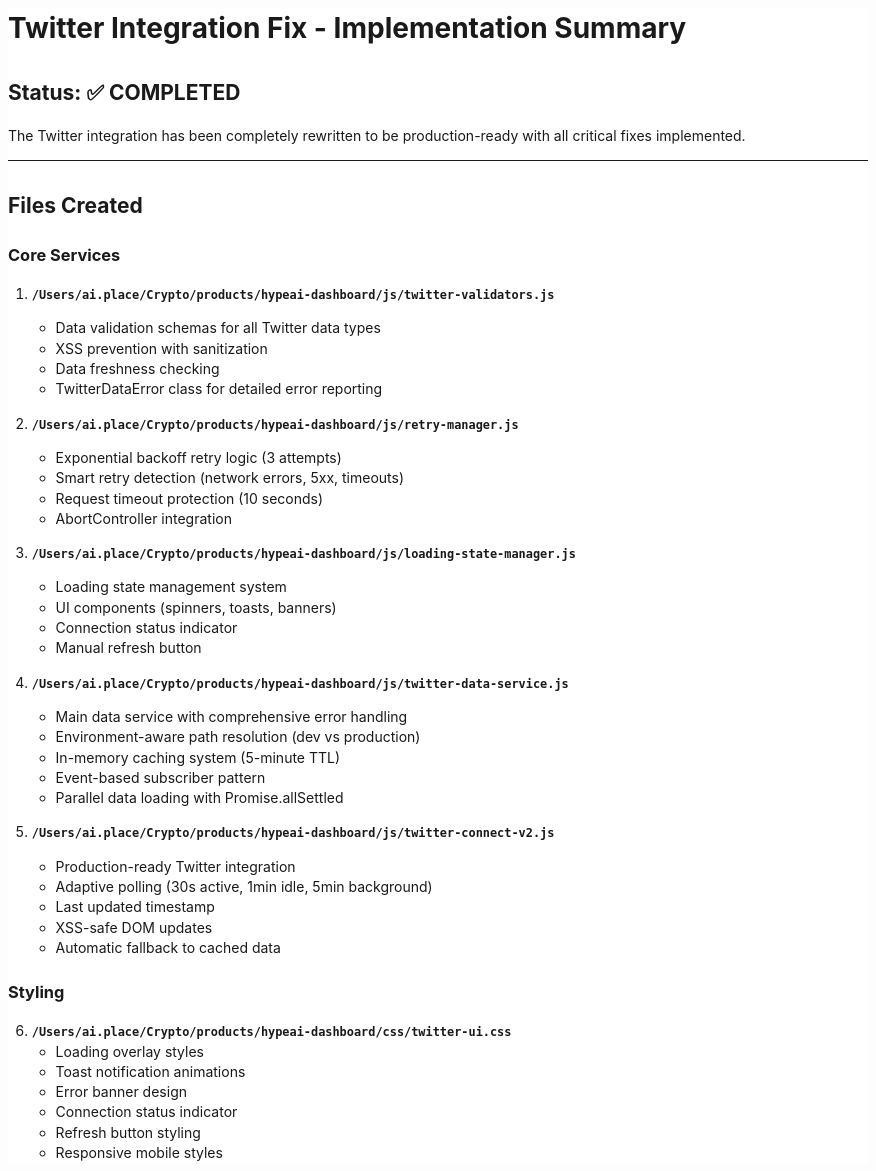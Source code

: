 # Twitter Integration Fix - Implementation Summary

## Status: ✅ COMPLETED

The Twitter integration has been completely rewritten to be production-ready with all critical fixes implemented.

---

## Files Created

### Core Services
1. **`/Users/ai.place/Crypto/products/hypeai-dashboard/js/twitter-validators.js`**
   - Data validation schemas for all Twitter data types
   - XSS prevention with sanitization
   - Data freshness checking
   - TwitterDataError class for detailed error reporting

2. **`/Users/ai.place/Crypto/products/hypeai-dashboard/js/retry-manager.js`**
   - Exponential backoff retry logic (3 attempts)
   - Smart retry detection (network errors, 5xx, timeouts)
   - Request timeout protection (10 seconds)
   - AbortController integration

3. **`/Users/ai.place/Crypto/products/hypeai-dashboard/js/loading-state-manager.js`**
   - Loading state management system
   - UI components (spinners, toasts, banners)
   - Connection status indicator
   - Manual refresh button

4. **`/Users/ai.place/Crypto/products/hypeai-dashboard/js/twitter-data-service.js`**
   - Main data service with comprehensive error handling
   - Environment-aware path resolution (dev vs production)
   - In-memory caching system (5-minute TTL)
   - Event-based subscriber pattern
   - Parallel data loading with Promise.allSettled

5. **`/Users/ai.place/Crypto/products/hypeai-dashboard/js/twitter-connect-v2.js`**
   - Production-ready Twitter integration
   - Adaptive polling (30s active, 1min idle, 5min background)
   - Last updated timestamp
   - XSS-safe DOM updates
   - Automatic fallback to cached data

### Styling
6. **`/Users/ai.place/Crypto/products/hypeai-dashboard/css/twitter-ui.css`**
   - Loading overlay styles
   - Toast notification animations
   - Error banner design
   - Connection status indicator
   - Refresh button styling
   - Responsive mobile styles
